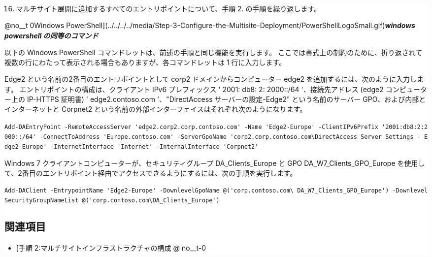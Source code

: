 16. マルチサイト展開に追加するすべてのエントリポイントについて、手順 2. の手順を繰り返します。  
  
@no__t 0Windows PowerShell](../../../../media/Step-3-Configure-the-Multisite-Deployment/PowerShellLogoSmall.gif)***<em>windows powershell の同等のコマンド</em>***  
  
以下の Windows PowerShell コマンドレットは、前述の手順と同じ機能を実行します。 ここでは書式上の制約のために、折り返されて複数の行にわたって表示される場合もありますが、各コマンドレットは 1 行に入力します。  
  
Edge2 という名前の2番目のエントリポイントとして corp2 ドメインからコンピューター edge2 を追加するには、次のように入力します。 エントリポイントの構成は、クライアント IPv6 プレフィックス ' 2001: db8: 2: 2000::/64 '、接続先アドレス (edge2 コンピューター上の IP-HTTPS 証明書) ' edge2.contoso.com '、"DirectAccess サーバーの設定-Edge2" という名前のサーバー GPO、および内部とインターネットと Corpnet2 という名前の外部インターフェイスはそれぞれ次のようになります。  
  
```  
Add-DAEntryPoint -RemoteAccessServer 'edge2.corp2.corp.contoso.com' -Name 'Edge2-Europe' -ClientIPv6Prefix '2001:db8:2:2000::/64' -ConnectToAddress 'Europe.contoso.com' -ServerGpoName 'corp2.corp.contoso.com\DirectAccess Server Settings - Edge2-Europe' -InternetInterface 'Internet' -InternalInterface 'Corpnet2'  
```  
  
Windows 7 クライアントコンピューターが、セキュリティグループ DA_Clients_Europe と GPO DA_W7_Clients_GPO_Europe を使用して、2番目のエントリポイント経由でアクセスできるようにするには、次の手順を実行します。  
  
```  
Add-DAClient -EntrypointName 'Edge2-Europe' -DownlevelGpoName @('corp.contoso.com\ DA_W7_Clients_GPO_Europe') -DownlevelSecurityGroupNameList @('corp.contoso.com\DA_Clients_Europe')  
```  
  
## <a name="BKMK_Links"></a>関連項目  
  
-   [手順 2:マルチサイトインフラストラクチャの構成 @ no__t-0
